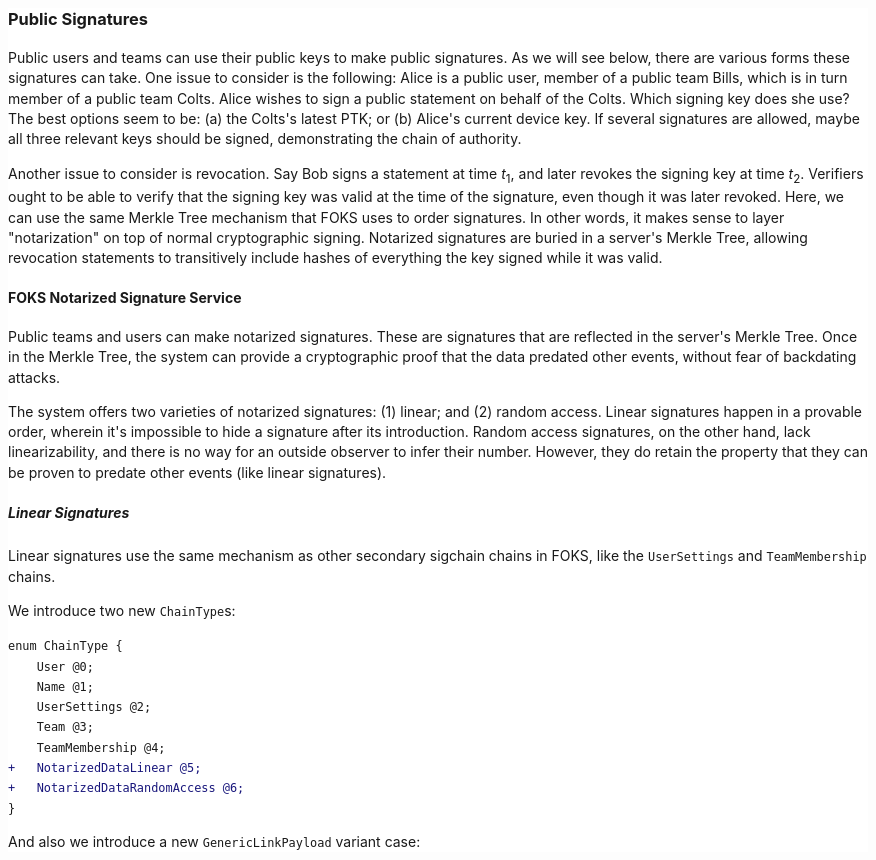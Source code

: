 ### Public Signatures

Public users and teams can use their public keys to make public signatures.
As we will see below, there are various forms these signatures can take.
One issue to consider is the following: Alice is a public user, member of 
a public team Bills, which is in turn member of a public team Colts. Alice
wishes to sign a public statement on behalf of the Colts. Which signing key
does she use? The best options seem to be: (a) the Colts's latest PTK; or (b)
Alice's current device key. If several signatures are allowed, maybe all
three relevant keys should be signed, demonstrating the chain of authority.

Another issue to consider is revocation. Say Bob signs a statement at time
$t_1$, and later revokes the signing key at time $t_2$. Verifiers ought to be
able to verify that the signing key was valid at the time of the signature, even
though it was later revoked. Here, we can use the same Merkle Tree mechanism
that FOKS uses to order signatures.  In other words, it makes sense to layer
"notarization" on top of normal cryptographic signing. Notarized signatures
are buried in a server's Merkle Tree, allowing revocation statements to
transitively include hashes of everything the key signed while it was valid.

#### FOKS Notarized Signature Service

Public teams and users can make notarized signatures. These are signatures
that are reflected in the server's Merkle Tree. Once in the Merkle Tree,
the system can provide a cryptographic proof that the data predated
other events, without fear of backdating attacks. 

The system offers two varieties of notarized signatures: (1) linear; and (2)
random access. Linear signatures happen in a provable order, wherein it's
impossible to hide a signature after its introduction.  Random access
signatures, on the other hand, lack linearizability, and there is no way for an
outside observer to infer their number.  However, they do retain the property
that they can be proven to predate other events (like linear signatures).

##### Linear Signatures

Linear signatures use the same mechanism as other secondary sigchain 
chains in FOKS, like the `UserSettings` and `TeamMembership` chains.

We introduce two new `ChainType`s:

```diff
enum ChainType {
    User @0;
    Name @1;
    UserSettings @2;
    Team @3;
    TeamMembership @4;
+   NotarizedDataLinear @5; 
+   NotarizedDataRandomAccess @6;
}
```

And also we introduce a new `GenericLinkPayload` variant case:

